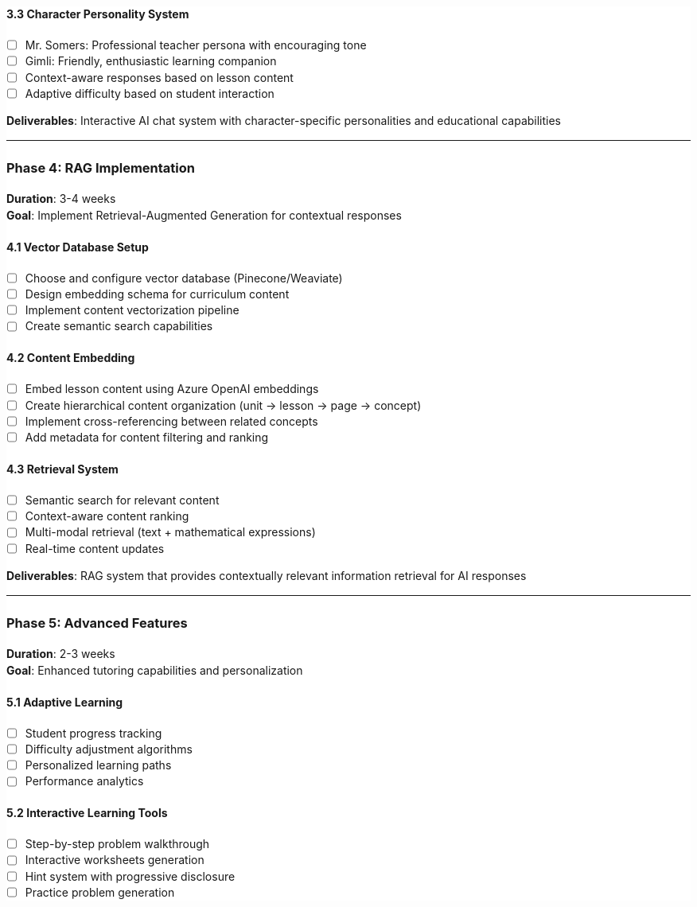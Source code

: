 #### 3.3 Character Personality System
- [ ] Mr. Somers: Professional teacher persona with encouraging tone
- [ ] Gimli: Friendly, enthusiastic learning companion
- [ ] Context-aware responses based on lesson content
- [ ] Adaptive difficulty based on student interaction

**Deliverables**: Interactive AI chat system with character-specific personalities and educational capabilities

---

### Phase 4: RAG Implementation
**Duration**: 3-4 weeks  
**Goal**: Implement Retrieval-Augmented Generation for contextual responses

#### 4.1 Vector Database Setup
- [ ] Choose and configure vector database (Pinecone/Weaviate)
- [ ] Design embedding schema for curriculum content
- [ ] Implement content vectorization pipeline
- [ ] Create semantic search capabilities

#### 4.2 Content Embedding
- [ ] Embed lesson content using Azure OpenAI embeddings
- [ ] Create hierarchical content organization (unit → lesson → page → concept)
- [ ] Implement cross-referencing between related concepts
- [ ] Add metadata for content filtering and ranking

#### 4.3 Retrieval System
- [ ] Semantic search for relevant content
- [ ] Context-aware content ranking
- [ ] Multi-modal retrieval (text + mathematical expressions)
- [ ] Real-time content updates

**Deliverables**: RAG system that provides contextually relevant information retrieval for AI responses

---

### Phase 5: Advanced Features
**Duration**: 2-3 weeks  
**Goal**: Enhanced tutoring capabilities and personalization

#### 5.1 Adaptive Learning
- [ ] Student progress tracking
- [ ] Difficulty adjustment algorithms
- [ ] Personalized learning paths
- [ ] Performance analytics

#### 5.2 Interactive Learning Tools
- [ ] Step-by-step problem walkthrough
- [ ] Interactive worksheets generation
- [ ] Hint system with progressive disclosure
- [ ] Practice problem generation
